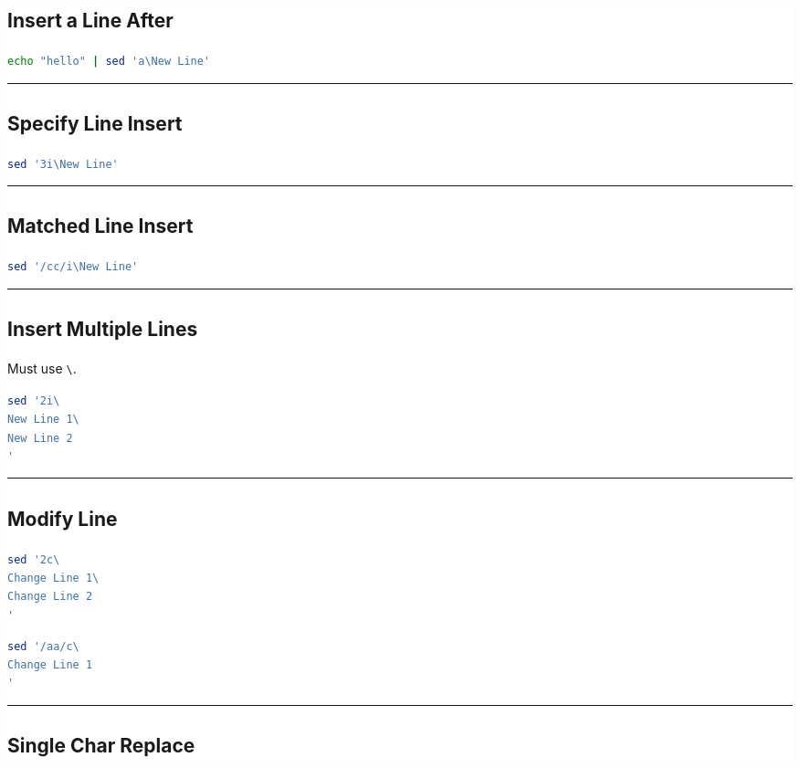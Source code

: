 ## Insert a Line After

```bash {copyable}
echo "hello" | sed 'a\New Line'
```

---

## Specify Line Insert

```bash {copyable}
sed '3i\New Line'
```

---

## Matched Line Insert

```bash {copyable}
sed '/cc/i\New Line'
```

---

## Insert Multiple Lines

Must use `\`.

```bash {copyable}
sed '2i\
New Line 1\
New Line 2
'
```

---

## Modify Line

```bash {copyable}
sed '2c\
Change Line 1\
Change Line 2
'
```

```bash {copyable}
sed '/aa/c\
Change Line 1
'
```

---

## Single Char Replace
